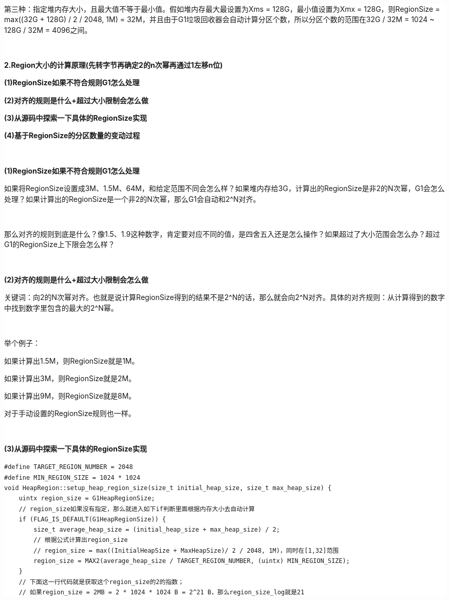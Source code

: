 

第三种：指定堆内存大小，且最大值不等于最小值。假如堆内存最大最设置为Xms \= 128G，最小值设置为Xmx \= 128G，则RegionSize \= max((32G \+ 128G) / 2 / 2048, 1M) \= 32M，并且由于G1垃圾回收器会自动计算分区个数，所以分区个数的范围在32G / 32M \= 1024 \~ 128G / 32M \= 4096之间。


 


**2\.Region大小的计算原理(先转字节再确定2的n次幂再通过1左移n位)**


**(1\)RegionSize如果不符合规则G1怎么处理**


**(2\)对齐的规则是什么\+超过大小限制会怎么做**


**(3\)从源码中探索一下具体的RegionSize实现**


**(4\)基于RegionSize的分区数量的变动过程**


 


**(1\)RegionSize如果不符合规则G1怎么处理**


如果将RegionSize设置成3M、1\.5M、64M，和给定范围不同会怎么样？如果堆内存给3G，计算出的RegionSize是非2的N次幂，G1会怎么处理？如果计算出的RegionSize是一个非2的N次幂，那么G1会自动和2^N对齐。


 


那么对齐的规则到底是什么？像1\.5、1\.9这种数字，肯定要对应不同的值，是四舍五入还是怎么操作？如果超过了大小范围会怎么办？超过G1的RegionSize上下限会怎么样？


 


**(2\)对齐的规则是什么\+超过大小限制会怎么做**


关键词：向2的N次幂对齐。也就是说计算RegionSize得到的结果不是2^N的话，那么就会向2^N对齐。具体的对齐规则：从计算得到的数字中找到数字里包含的最大的2^N幂。


 


举个例子：


如果计算出1\.5M，则RegionSize就是1M。


如果计算出3M，则RegionSize就是2M。


如果计算出9M，则RegionSize就是8M。


对于手动设置的RegionSize规则也一样。


 


**(3\)从源码中探索一下具体的RegionSize实现**



```
#define TARGET_REGION_NUMBER = 2048
#define MIN_REGION_SIZE = 1024 * 1024
void HeapRegion::setup_heap_region_size(size_t initial_heap_size, size_t max_heap_size) {
    uintx region_size = G1HeapRegionSize;
    // region_size如果没有指定，那么就进入如下if判断里面根据内存大小去自动计算
    if (FLAG_IS_DEFAULT(G1HeapRegionSize)) {
        size_t average_heap_size = (initial_heap_size + max_heap_size) / 2;
        // 根据公式计算出region_size
        // region_size = max((InitialHeapSize + MaxHeapSize)/ 2 / 2048, 1M)，同时在[1,32]范围
        region_size = MAX2(average_heap_size / TARGET_REGION_NUMBER, (uintx) MIN_REGION_SIZE);
    }
    // 下面这一行代码就是获取这个region_size的2的指数；
    // 如果region_size = 2MB = 2 * 1024 * 1024 B = 2^21 B，那么region_size_log就是21
```
